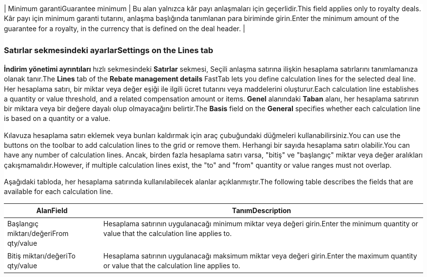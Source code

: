 | <span data-ttu-id="b5c20-381">Minimum garanti</span><span class="sxs-lookup"><span data-stu-id="b5c20-381">Guarantee minimum</span></span> | <span data-ttu-id="b5c20-382">Bu alan yalnızca kâr payı anlaşmaları için geçerlidir.</span><span class="sxs-lookup"><span data-stu-id="b5c20-382">This field applies only to royalty deals.</span></span> <span data-ttu-id="b5c20-383">Kâr payı için minimum garanti tutarını, anlaşma başlığında tanımlanan para biriminde girin.</span><span class="sxs-lookup"><span data-stu-id="b5c20-383">Enter the minimum amount of the guarantee for a royalty, in the currency that is defined on the deal header.</span></span> |

### <a name="settings-on-the-lines-tab"></a><span data-ttu-id="b5c20-384">Satırlar sekmesindeki ayarlar</span><span class="sxs-lookup"><span data-stu-id="b5c20-384">Settings on the Lines tab</span></span>

<span data-ttu-id="b5c20-385">**İndirim yönetimi ayrıntıları** hızlı sekmesindeki **Satırlar** sekmesi, Seçili anlaşma satırına ilişkin hesaplama satırlarını tanımlamanıza olanak tanır.</span><span class="sxs-lookup"><span data-stu-id="b5c20-385">The **Lines** tab of the **Rebate management details** FastTab lets you define calculation lines for the selected deal line.</span></span> <span data-ttu-id="b5c20-386">Her hesaplama satırı, bir miktar veya değer eşiği ile ilgili ücret tutarını veya maddelerini oluşturur.</span><span class="sxs-lookup"><span data-stu-id="b5c20-386">Each calculation line establishes a quantity or value threshold, and a related compensation amount or items.</span></span> <span data-ttu-id="b5c20-387">**Genel** alanındaki **Taban** alanı, her hesaplama satırının bir miktara veya bir değere dayalı olup olmayacağını belirtir.</span><span class="sxs-lookup"><span data-stu-id="b5c20-387">The **Basis** field on the **General** specifies whether each calculation line is based on a quantity or a value.</span></span>

<span data-ttu-id="b5c20-388">Kılavuza hesaplama satırı eklemek veya bunları kaldırmak için araç çubuğundaki düğmeleri kullanabilirsiniz.</span><span class="sxs-lookup"><span data-stu-id="b5c20-388">You can use the buttons on the toolbar to add calculation lines to the grid or remove them.</span></span> <span data-ttu-id="b5c20-389">Herhangi bir sayıda hesaplama satırı olabilir.</span><span class="sxs-lookup"><span data-stu-id="b5c20-389">You can have any number of calculation lines.</span></span> <span data-ttu-id="b5c20-390">Ancak, birden fazla hesaplama satırı varsa, "bitiş" ve "başlangıç" miktar veya değer aralıkları çakışmamalıdır.</span><span class="sxs-lookup"><span data-stu-id="b5c20-390">However, if multiple calculation lines exist, the "to" and "from" quantity or value ranges must not overlap.</span></span>

<span data-ttu-id="b5c20-391">Aşağıdaki tabloda, her hesaplama satırında kullanılabilecek alanlar açıklanmıştır.</span><span class="sxs-lookup"><span data-stu-id="b5c20-391">The following table describes the fields that are available for each calculation line.</span></span>

| <span data-ttu-id="b5c20-392">Alan</span><span class="sxs-lookup"><span data-stu-id="b5c20-392">Field</span></span> | <span data-ttu-id="b5c20-393">Tanım</span><span class="sxs-lookup"><span data-stu-id="b5c20-393">Description</span></span> |
|---|---|
| <span data-ttu-id="b5c20-394">Başlangıç miktarı/değeri</span><span class="sxs-lookup"><span data-stu-id="b5c20-394">From qty/value</span></span> | <span data-ttu-id="b5c20-395">Hesaplama satırının uygulanacağı minimum miktar veya değeri girin.</span><span class="sxs-lookup"><span data-stu-id="b5c20-395">Enter the minimum quantity or value that the calculation line applies to.</span></span> |
| <span data-ttu-id="b5c20-396">Bitiş miktarı/değeri</span><span class="sxs-lookup"><span data-stu-id="b5c20-396">To qty/value</span></span> | <span data-ttu-id="b5c20-397">Hesaplama satırının uygulanacağı maksimum miktar veya değeri girin.</span><span class="sxs-lookup"><span data-stu-id="b5c20-397">Enter the maximum quantity or value that the calculation line applies to.</span></span> |